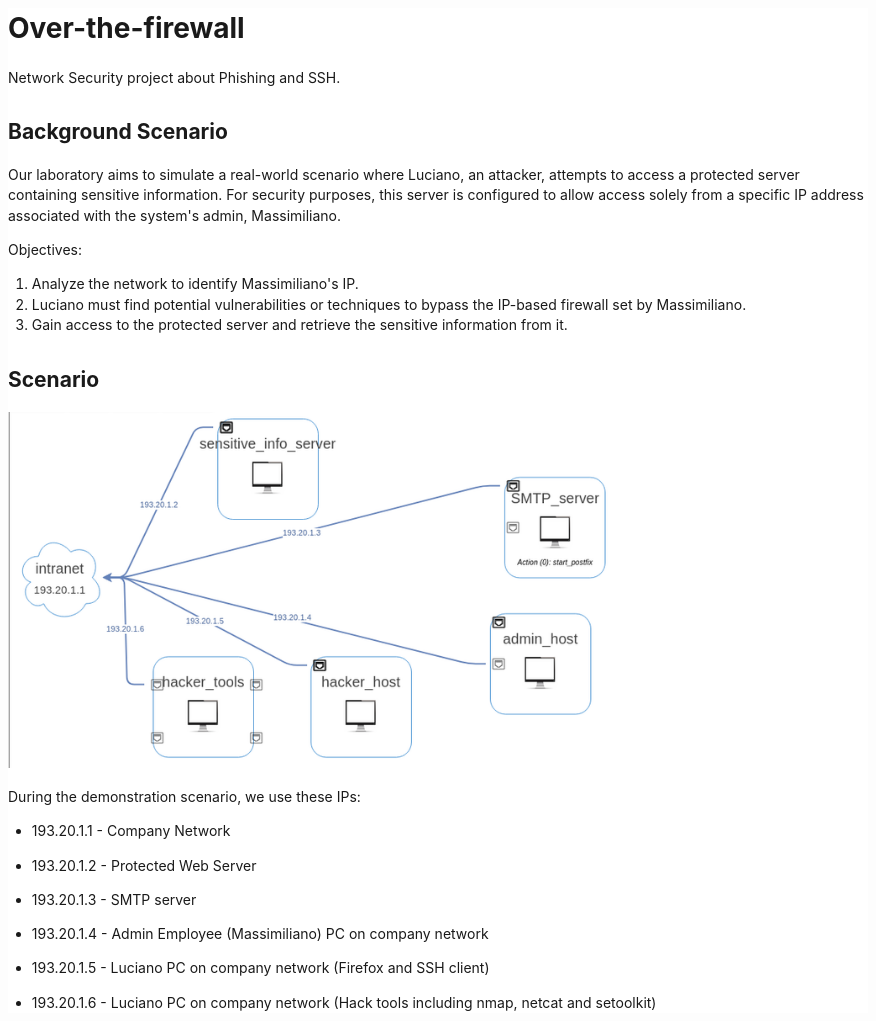 # Over-the-firewall
Network Security project about Phishing and SSH.

## Background Scenario

Our laboratory aims to simulate a real-world scenario where Luciano, an attacker, attempts to access a protected server containing sensitive information. For security purposes, this server is configured to allow access solely from a specific IP address associated with the system's admin, Massimiliano.

Objectives:

1. Analyze the network to identify Massimiliano's IP.
2. Luciano must find potential vulnerabilities or techniques to bypass the IP-based firewall set by Massimiliano.
3. Gain access to the protected server and retrieve the sensitive information from it.

## Scenario 
![Intranet](./images/intranet.png)


During the demonstration scenario, we use these IPs:

- 193.20.1.1 - Company Network

- 193.20.1.2 - Protected Web Server

- 193.20.1.3 - SMTP server

- 193.20.1.4 - Admin Employee (Massimiliano) PC on company network

- 193.20.1.5 - Luciano PC on company network (Firefox and SSH client)

- 193.20.1.6 - Luciano PC on company network (Hack tools including nmap, netcat and setoolkit)
  